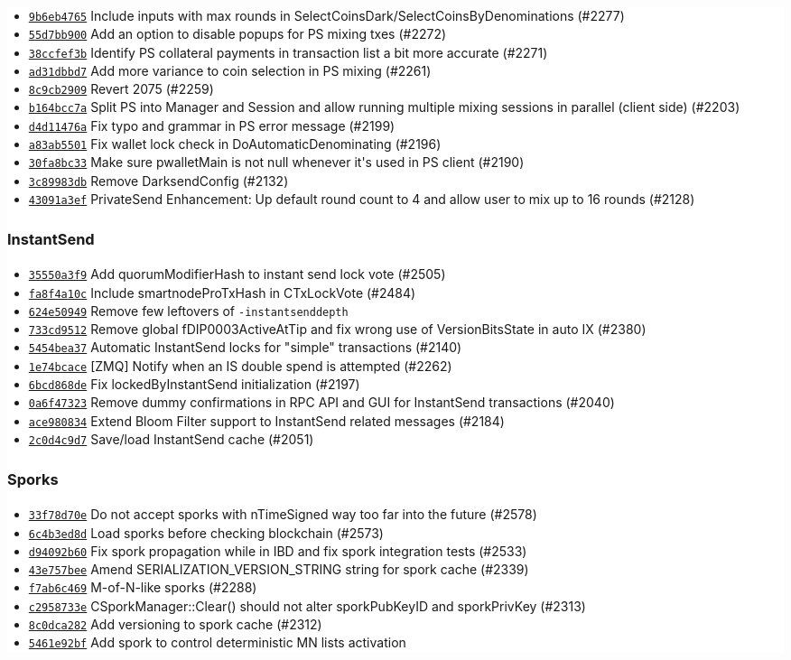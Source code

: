 -   [`9b6eb4765`](https://github.com/Tequichain-Network/TequichainCore/commit/9b6eb4765) Include inputs with max rounds in SelectCoinsDark/SelectCoinsByDenominations (#2277)
-   [`55d7bb900`](https://github.com/Tequichain-Network/TequichainCore/commit/55d7bb900) Add an option to disable popups for PS mixing txes (#2272)
-   [`38ccfef3b`](https://github.com/Tequichain-Network/TequichainCore/commit/38ccfef3b) Identify PS collateral payments in transaction list a bit more accurate (#2271)
-   [`ad31dbbd7`](https://github.com/Tequichain-Network/TequichainCore/commit/ad31dbbd7) Add more variance to coin selection in PS mixing (#2261)
-   [`8c9cb2909`](https://github.com/Tequichain-Network/TequichainCore/commit/8c9cb2909) Revert 2075 (#2259)
-   [`b164bcc7a`](https://github.com/Tequichain-Network/TequichainCore/commit/b164bcc7a) Split PS into Manager and Session and allow running multiple mixing sessions in parallel (client side) (#2203)
-   [`d4d11476a`](https://github.com/Tequichain-Network/TequichainCore/commit/d4d11476a) Fix typo and grammar in PS error message (#2199)
-   [`a83ab5501`](https://github.com/Tequichain-Network/TequichainCore/commit/a83ab5501) Fix wallet lock check in DoAutomaticDenominating (#2196)
-   [`30fa8bc33`](https://github.com/Tequichain-Network/TequichainCore/commit/30fa8bc33) Make sure pwalletMain is not null whenever it's used in PS client (#2190)
-   [`3c89983db`](https://github.com/Tequichain-Network/TequichainCore/commit/3c89983db) Remove DarksendConfig (#2132)
-   [`43091a3ef`](https://github.com/Tequichain-Network/TequichainCore/commit/43091a3ef) PrivateSend Enhancement: Up default round count to 4 and allow user to mix up to 16 rounds (#2128)

### InstantSend

-   [`35550a3f9`](https://github.com/Tequichain-Network/TequichainCore/commit/35550a3f9) Add quorumModifierHash to instant send lock vote (#2505)
-   [`fa8f4a10c`](https://github.com/Tequichain-Network/TequichainCore/commit/fa8f4a10c) Include smartnodeProTxHash in CTxLockVote (#2484)
-   [`624e50949`](https://github.com/Tequichain-Network/TequichainCore/commit/624e50949) Remove few leftovers of `-instantsenddepth`
-   [`733cd9512`](https://github.com/Tequichain-Network/TequichainCore/commit/733cd9512) Remove global fDIP0003ActiveAtTip and fix wrong use of VersionBitsState in auto IX (#2380)
-   [`5454bea37`](https://github.com/Tequichain-Network/TequichainCore/commit/5454bea37) Automatic InstantSend locks for "simple" transactions (#2140)
-   [`1e74bcace`](https://github.com/Tequichain-Network/TequichainCore/commit/1e74bcace) [ZMQ] Notify when an IS double spend is attempted (#2262)
-   [`6bcd868de`](https://github.com/Tequichain-Network/TequichainCore/commit/6bcd868de) Fix lockedByInstantSend initialization (#2197)
-   [`0a6f47323`](https://github.com/Tequichain-Network/TequichainCore/commit/0a6f47323) Remove dummy confirmations in RPC API and GUI for InstantSend transactions (#2040)
-   [`ace980834`](https://github.com/Tequichain-Network/TequichainCore/commit/ace980834) Extend Bloom Filter support to InstantSend related messages (#2184)
-   [`2c0d4c9d7`](https://github.com/Tequichain-Network/TequichainCore/commit/2c0d4c9d7) Save/load InstantSend cache (#2051)

### Sporks

-   [`33f78d70e`](https://github.com/Tequichain-Network/TequichainCore/commit/33f78d70e) Do not accept sporks with nTimeSigned way too far into the future (#2578)
-   [`6c4b3ed8d`](https://github.com/Tequichain-Network/TequichainCore/commit/6c4b3ed8d) Load sporks before checking blockchain (#2573)
-   [`d94092b60`](https://github.com/Tequichain-Network/TequichainCore/commit/d94092b60) Fix spork propagation while in IBD and fix spork integration tests (#2533)
-   [`43e757bee`](https://github.com/Tequichain-Network/TequichainCore/commit/43e757bee) Amend SERIALIZATION_VERSION_STRING string for spork cache (#2339)
-   [`f7ab6c469`](https://github.com/Tequichain-Network/TequichainCore/commit/f7ab6c469) M-of-N-like sporks (#2288)
-   [`c2958733e`](https://github.com/Tequichain-Network/TequichainCore/commit/c2958733e) CSporkManager::Clear() should not alter sporkPubKeyID and sporkPrivKey (#2313)
-   [`8c0dca282`](https://github.com/Tequichain-Network/TequichainCore/commit/8c0dca282) Add versioning to spork cache (#2312)
-   [`5461e92bf`](https://github.com/Tequichain-Network/TequichainCore/commit/5461e92bf) Add spork to control deterministic MN lists activation